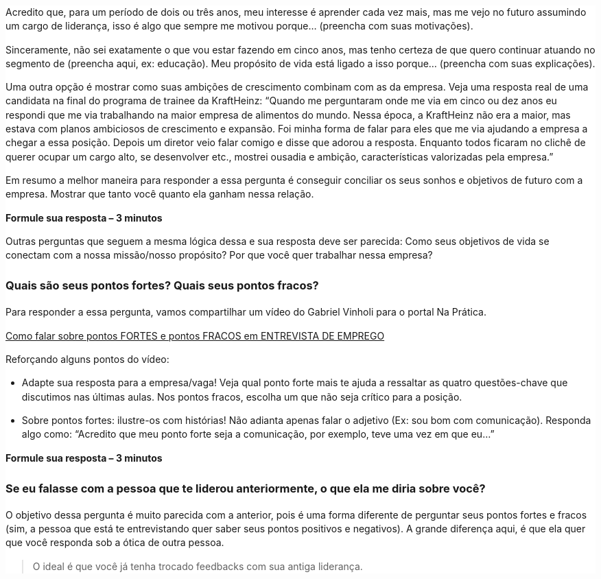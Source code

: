 Acredito que, para um período de dois ou três anos, meu interesse é aprender cada vez mais, mas me vejo no futuro assumindo um cargo de liderança, isso é algo que sempre me motivou porque… (preencha com suas motivações).

Sinceramente, não sei exatamente o que vou estar fazendo em cinco anos, mas tenho certeza de que quero continuar atuando no segmento de (preencha aqui, ex: educação). Meu propósito de vida está ligado a isso porque… (preencha com suas explicações).

Uma outra opção é mostrar como suas ambições de crescimento combinam com as da empresa. Veja uma resposta real de uma candidata na final do programa de trainee da KraftHeinz: “Quando me perguntaram onde me via em cinco ou dez anos eu respondi que me via trabalhando na maior empresa de alimentos do mundo. Nessa época, a KraftHeinz não era a maior, mas estava com planos ambiciosos de crescimento e expansão. Foi minha forma de falar para eles que me via ajudando a empresa a chegar a essa posição. Depois um diretor veio falar comigo e disse que adorou a resposta. Enquanto todos ficaram no clichê de querer ocupar um cargo alto, se desenvolver etc., mostrei ousadia e ambição, características valorizadas pela empresa.”

Em resumo a melhor maneira para responder a essa pergunta é conseguir conciliar os seus sonhos e objetivos de futuro com a empresa. Mostrar que tanto você quanto ela ganham nessa relação.

**Formule sua resposta – 3 minutos**

Outras perguntas que seguem a mesma lógica dessa e sua resposta deve ser parecida: Como seus objetivos de vida se conectam com a nossa missão/nosso propósito? Por que você quer trabalhar nessa empresa?

### Quais são seus pontos fortes? Quais seus pontos fracos?

Para responder a essa pergunta, vamos compartilhar um vídeo do Gabriel Vinholi para o portal Na Prática.


[Como falar sobre pontos FORTES e pontos FRACOS em ENTREVISTA DE EMPREGO](https://www.youtube.com/@NaPraticaBR)


Reforçando alguns pontos do vídeo:

-   Adapte sua resposta para a empresa/vaga! Veja qual ponto forte mais te ajuda a ressaltar as quatro questões-chave que discutimos nas últimas aulas. Nos pontos fracos, escolha um que não seja crítico para a posição.
    
-   Sobre pontos fortes: ilustre-os com histórias! Não adianta apenas falar o adjetivo (Ex: sou bom com comunicação). Responda algo como: “Acredito que meu ponto forte seja a comunicação, por exemplo, teve uma vez em que eu…”
    

**Formule sua resposta – 3 minutos**

### Se eu falasse com a pessoa que te liderou anteriormente, o que ela me diria sobre você?

O objetivo dessa pergunta é muito parecida com a anterior, pois é uma forma diferente de perguntar seus pontos fortes e fracos (sim, a pessoa que está te entrevistando quer saber seus pontos positivos e negativos). A grande diferença aqui, é que ela quer que você responda sob a ótica de outra pessoa.

> O ideal é que você já tenha trocado feedbacks com sua antiga liderança.
